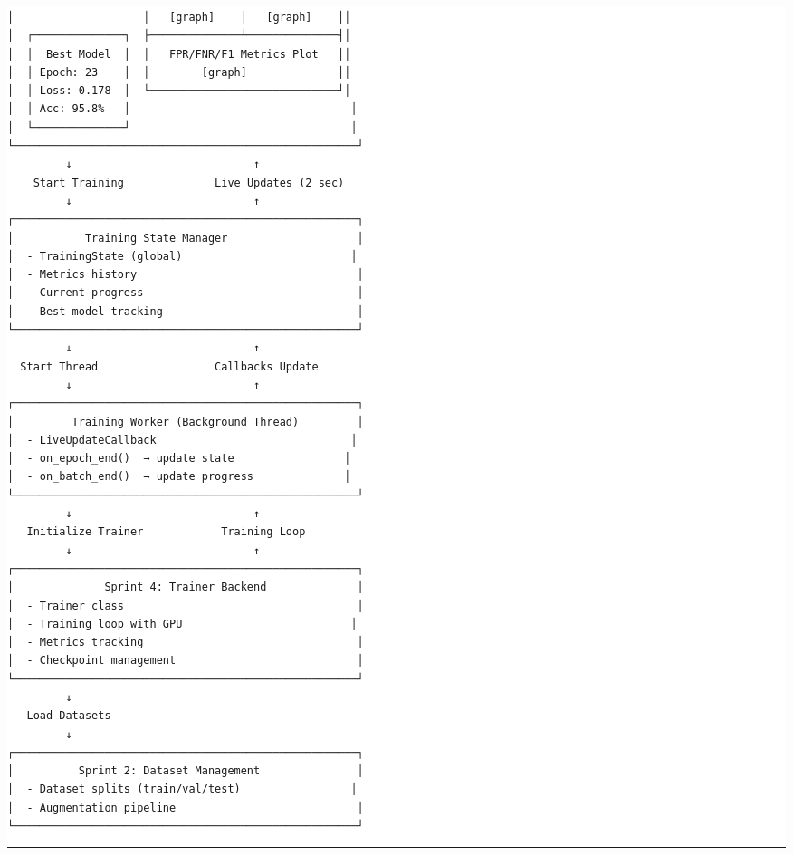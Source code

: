 ```
│                    │   [graph]    │   [graph]    ││
│  ┌──────────────┐  ├──────────────┴──────────────┤│
│  │  Best Model  │  │   FPR/FNR/F1 Metrics Plot   ││
│  │ Epoch: 23    │  │        [graph]              ││
│  │ Loss: 0.178  │  └─────────────────────────────┘│
│  │ Acc: 95.8%   │                                  │
│  └──────────────┘                                  │
└─────────────────────────────────────────────────────┘
         ↓                            ↑
    Start Training              Live Updates (2 sec)
         ↓                            ↑
┌─────────────────────────────────────────────────────┐
│           Training State Manager                    │
│  - TrainingState (global)                          │
│  - Metrics history                                  │
│  - Current progress                                 │
│  - Best model tracking                              │
└─────────────────────────────────────────────────────┘
         ↓                            ↑
  Start Thread                  Callbacks Update
         ↓                            ↑
┌─────────────────────────────────────────────────────┐
│         Training Worker (Background Thread)         │
│  - LiveUpdateCallback                              │
│  - on_epoch_end()  → update state                 │
│  - on_batch_end()  → update progress              │
└─────────────────────────────────────────────────────┘
         ↓                            ↑
   Initialize Trainer            Training Loop
         ↓                            ↑
┌─────────────────────────────────────────────────────┐
│              Sprint 4: Trainer Backend              │
│  - Trainer class                                    │
│  - Training loop with GPU                          │
│  - Metrics tracking                                 │
│  - Checkpoint management                            │
└─────────────────────────────────────────────────────┘
         ↓
   Load Datasets
         ↓
┌─────────────────────────────────────────────────────┐
│          Sprint 2: Dataset Management               │
│  - Dataset splits (train/val/test)                 │
│  - Augmentation pipeline                            │
└─────────────────────────────────────────────────────┘
```

---
